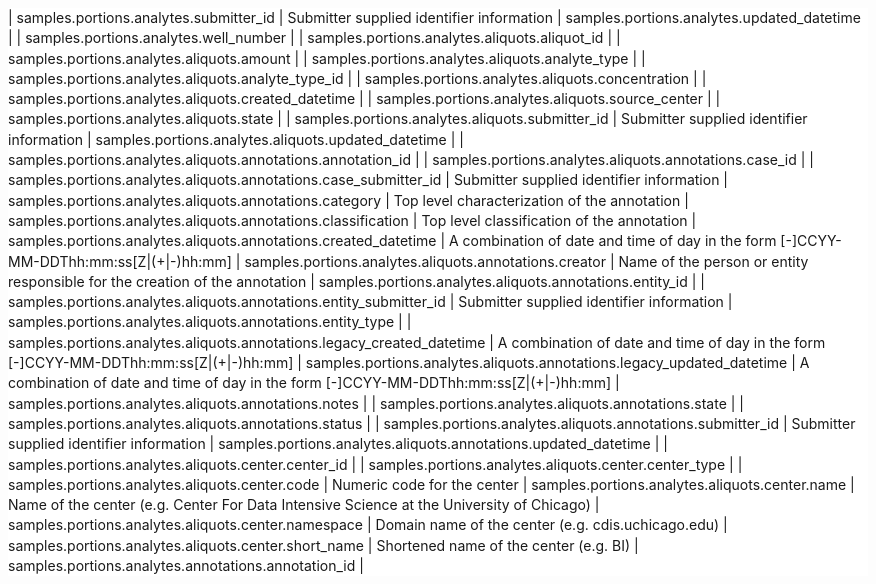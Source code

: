 | samples.portions.analytes.submitter_id | Submitter supplied identifier information
| samples.portions.analytes.updated_datetime |
| samples.portions.analytes.well_number |
| samples.portions.analytes.aliquots.aliquot_id |
| samples.portions.analytes.aliquots.amount |
| samples.portions.analytes.aliquots.analyte_type |
| samples.portions.analytes.aliquots.analyte_type_id |
| samples.portions.analytes.aliquots.concentration |
| samples.portions.analytes.aliquots.created_datetime |
| samples.portions.analytes.aliquots.source_center |
| samples.portions.analytes.aliquots.state |
| samples.portions.analytes.aliquots.submitter_id | Submitter supplied identifier information
| samples.portions.analytes.aliquots.updated_datetime |
| samples.portions.analytes.aliquots.annotations.annotation_id |
| samples.portions.analytes.aliquots.annotations.case_id |
| samples.portions.analytes.aliquots.annotations.case_submitter_id | Submitter supplied identifier information
| samples.portions.analytes.aliquots.annotations.category |  Top level characterization of the annotation
| samples.portions.analytes.aliquots.annotations.classification |  Top level classification of the annotation
| samples.portions.analytes.aliquots.annotations.created_datetime |  A combination of date and time of day in the form [-]CCYY-MM-DDThh:mm:ss[Z|(+|-)hh:mm]
| samples.portions.analytes.aliquots.annotations.creator |  Name of the person or entity responsible for the creation of the annotation
| samples.portions.analytes.aliquots.annotations.entity_id |
| samples.portions.analytes.aliquots.annotations.entity_submitter_id | Submitter supplied identifier information
| samples.portions.analytes.aliquots.annotations.entity_type |
| samples.portions.analytes.aliquots.annotations.legacy_created_datetime |  A combination of date and time of day in the form [-]CCYY-MM-DDThh:mm:ss[Z|(+|-)hh:mm]
| samples.portions.analytes.aliquots.annotations.legacy_updated_datetime |  A combination of date and time of day in the form [-]CCYY-MM-DDThh:mm:ss[Z|(+|-)hh:mm]
| samples.portions.analytes.aliquots.annotations.notes |
| samples.portions.analytes.aliquots.annotations.state |
| samples.portions.analytes.aliquots.annotations.status |
| samples.portions.analytes.aliquots.annotations.submitter_id | Submitter supplied identifier information
| samples.portions.analytes.aliquots.annotations.updated_datetime |
| samples.portions.analytes.aliquots.center.center_id |
| samples.portions.analytes.aliquots.center.center_type |
| samples.portions.analytes.aliquots.center.code |  Numeric code for the center
| samples.portions.analytes.aliquots.center.name |  Name of the center (e.g. Center For Data Intensive Science at the University of Chicago)
| samples.portions.analytes.aliquots.center.namespace |  Domain name of the center (e.g. cdis.uchicago.edu)
| samples.portions.analytes.aliquots.center.short_name |  Shortened name of the center (e.g. BI)
| samples.portions.analytes.annotations.annotation_id |